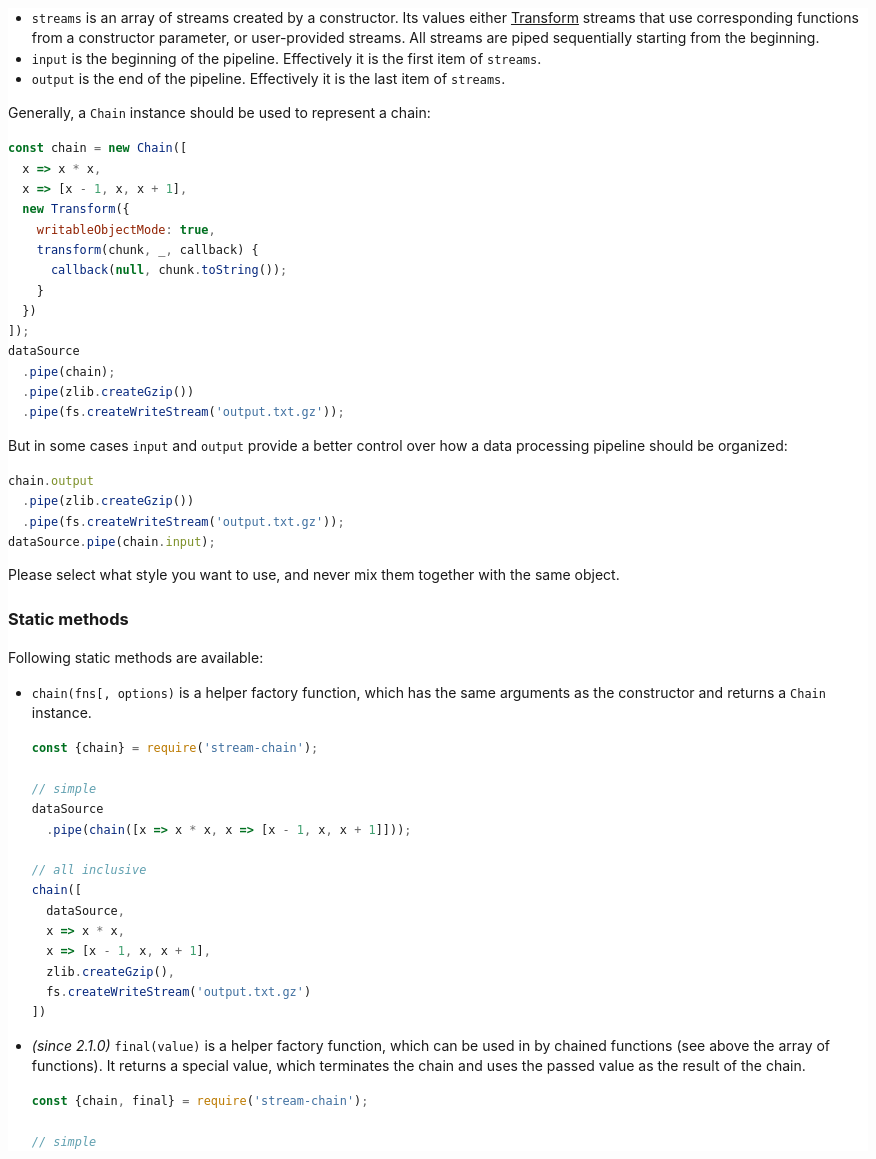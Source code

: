 * `streams` is an array of streams created by a constructor. Its values either [Transform](https://nodejs.org/api/stream.html#stream_class_stream_transform) streams that use corresponding functions from a constructor parameter, or user-provided streams. All streams are piped sequentially starting from the beginning.
* `input` is the beginning of the pipeline. Effectively it is the first item of `streams`.
* `output` is the end of the pipeline. Effectively it is the last item of `streams`.

Generally, a `Chain` instance should be used to represent a chain:

```js
const chain = new Chain([
  x => x * x,
  x => [x - 1, x, x + 1],
  new Transform({
    writableObjectMode: true,
    transform(chunk, _, callback) {
      callback(null, chunk.toString());
    }
  })
]);
dataSource
  .pipe(chain);
  .pipe(zlib.createGzip())
  .pipe(fs.createWriteStream('output.txt.gz'));
```

But in some cases `input` and `output` provide a better control over how a data processing pipeline should be organized:

```js
chain.output
  .pipe(zlib.createGzip())
  .pipe(fs.createWriteStream('output.txt.gz'));
dataSource.pipe(chain.input);
```

Please select what style you want to use, and never mix them together with the same object.

### Static methods

Following static methods are available:

* `chain(fns[, options)` is a helper factory function, which has the same arguments as the constructor and returns a `Chain` instance.
  ```js
  const {chain} = require('stream-chain');

  // simple
  dataSource
    .pipe(chain([x => x * x, x => [x - 1, x, x + 1]]));

  // all inclusive
  chain([
    dataSource,
    x => x * x,
    x => [x - 1, x, x + 1],
    zlib.createGzip(),
    fs.createWriteStream('output.txt.gz')
  ])
  ```
* *(since 2.1.0)* `final(value)` is a helper factory function, which can be used in by chained functions (see above the array of functions).
  It returns a special value, which terminates the chain and uses the passed value as the result of the chain.
  ```js
  const {chain, final} = require('stream-chain');

  // simple
  ```

[npm-img]:      https://img.shields.io/npm/v/stream-chain.svg
[npm-url]:      https://npmjs.org/package/stream-chain